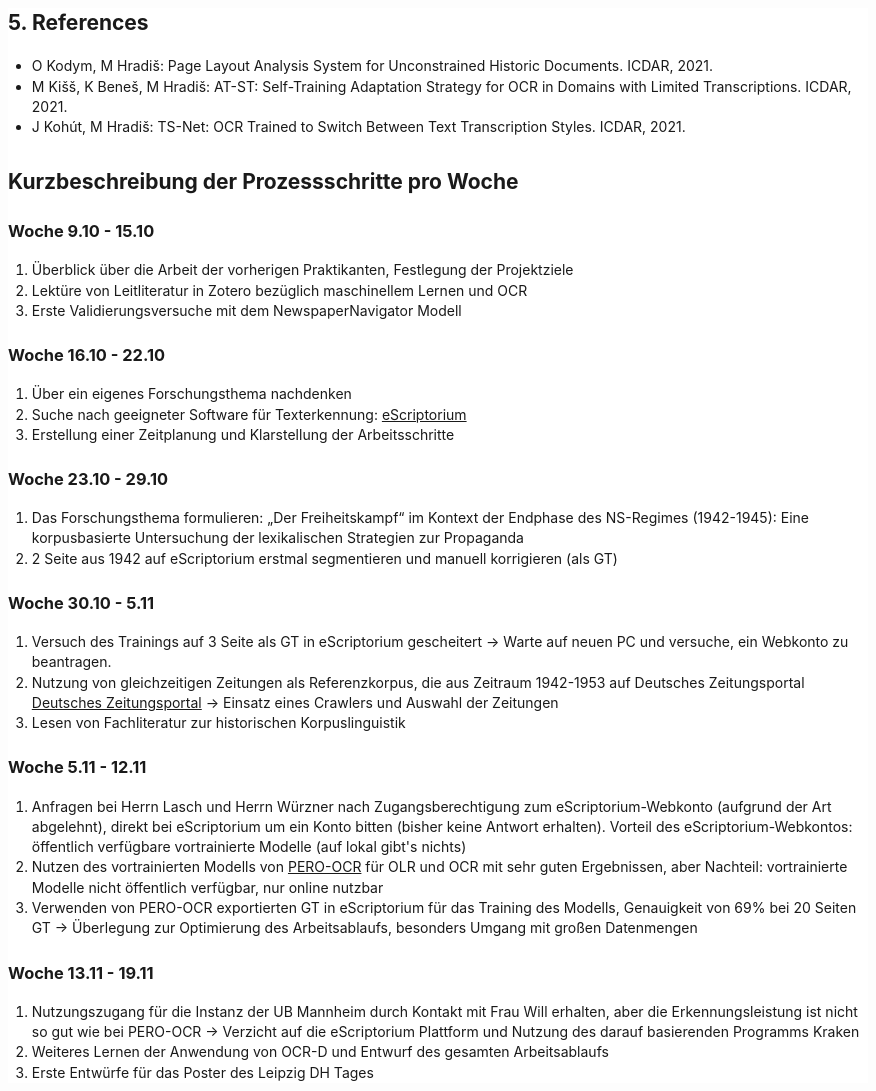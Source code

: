 ## 5. References

- O Kodym, M Hradiš: Page Layout Analysis System for Unconstrained Historic Documents. ICDAR, 2021.
- M Kišš, K Beneš, M Hradiš: AT-ST: Self-Training Adaptation Strategy for OCR in Domains with Limited Transcriptions. ICDAR, 2021.
- J Kohút, M Hradiš: TS-Net: OCR Trained to Switch Between Text Transcription Styles. ICDAR, 2021.


## Kurzbeschreibung der Prozessschritte pro Woche

### Woche 9.10 - 15.10
1. Überblick über die Arbeit der vorherigen Praktikanten, Festlegung der Projektziele
2. Lektüre von Leitliteratur in Zotero bezüglich maschinellem Lernen und OCR
3. Erste Validierungsversuche mit dem NewspaperNavigator Modell

### Woche 16.10 - 22.10
1. Über ein eigenes Forschungsthema nachdenken
2. Suche nach geeigneter Software für Texterkennung: [eScriptorium](https://gitlab.com/scripta/escriptorium)
3. Erstellung einer Zeitplanung und Klarstellung der Arbeitsschritte

### Woche 23.10 - 29.10
1. Das Forschungsthema formulieren: „Der Freiheitskampf“ im Kontext der Endphase des NS-Regimes (1942-1945): Eine korpusbasierte Untersuchung der lexikalischen Strategien zur Propaganda 
2. 2 Seite aus 1942 auf eScriptorium erstmal segmentieren und manuell korrigieren (als GT)

### Woche 30.10 - 5.11
1. Versuch des Trainings auf 3 Seite als GT in eScriptorium gescheitert -> Warte auf neuen PC und versuche, ein Webkonto zu beantragen.
2. Nutzung von gleichzeitigen Zeitungen als Referenzkorpus, die aus Zeitraum 1942-1953 auf Deutsches Zeitungsportal [Deutsches Zeitungsportal](https://www.deutsche-digitale-bibliothek.de/newspaper) -> Einsatz eines Crawlers und Auswahl der Zeitungen
3. Lesen von Fachliteratur zur historischen Korpuslinguistik

### Woche 5.11 - 12.11
1. Anfragen bei Herrn Lasch und Herrn Würzner nach Zugangsberechtigung zum eScriptorium-Webkonto (aufgrund der Art abgelehnt), direkt bei eScriptorium um ein Konto bitten (bisher keine Antwort erhalten). Vorteil des eScriptorium-Webkontos: öffentlich verfügbare vortrainierte Modelle (auf lokal gibt's nichts)
2. Nutzen des vortrainierten Modells von [PERO-OCR](https://pero-ocr.fit.vutbr.cz/ocr/show_results/90a706d0-62c4-42b9-8ecc-092222fc9402/d68bd829-a616-4aa6-9cb0-32affc094234) für OLR und OCR mit sehr guten Ergebnissen, aber Nachteil: vortrainierte Modelle nicht öffentlich verfügbar, nur online nutzbar
3. Verwenden von PERO-OCR exportierten GT in eScriptorium für das Training des Modells, Genauigkeit von 69% bei 20 Seiten GT -> Überlegung zur Optimierung des Arbeitsablaufs, besonders Umgang mit großen Datenmengen

### Woche 13.11 - 19.11
1. Nutzungszugang für die Instanz der UB Mannheim durch Kontakt mit Frau Will erhalten, aber die Erkennungsleistung ist nicht so gut wie bei PERO-OCR -> Verzicht auf die eScriptorium Plattform und Nutzung des darauf basierenden Programms Kraken
2. Weiteres Lernen der Anwendung von OCR-D und Entwurf des gesamten Arbeitsablaufs
3. Erste Entwürfe für das Poster des Leipzig DH Tages
